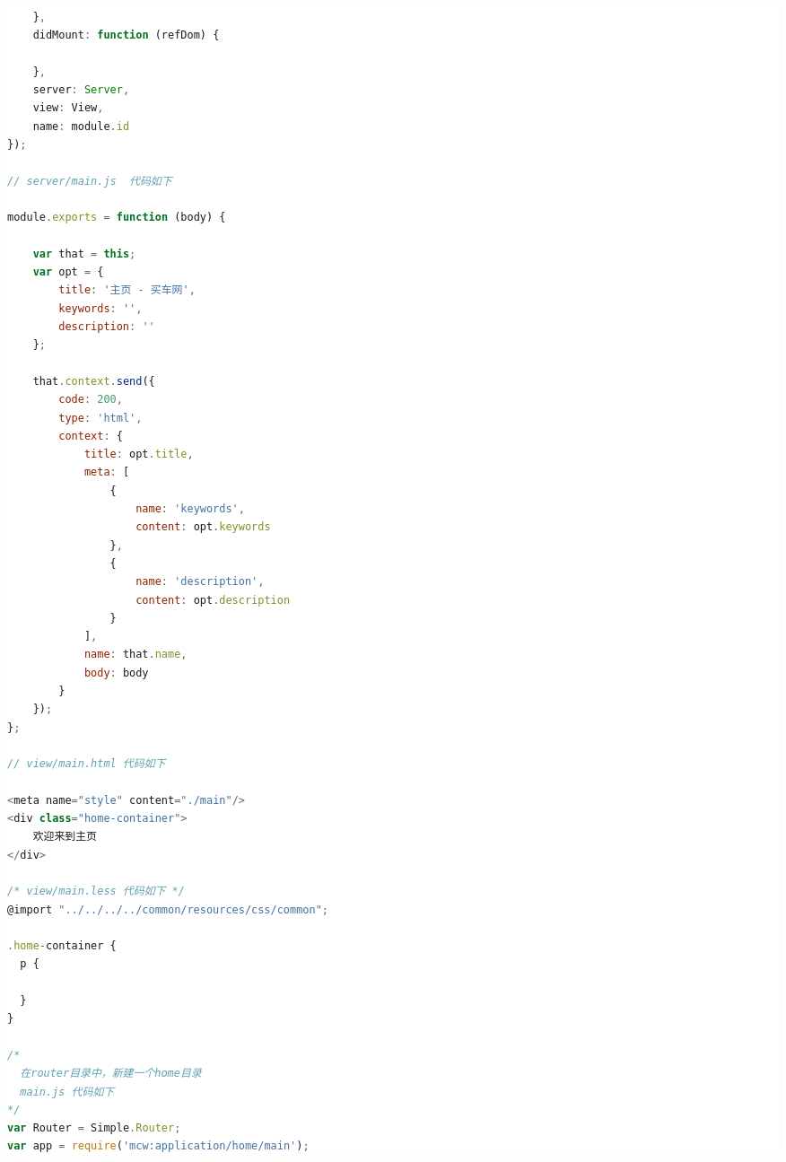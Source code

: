 ```javascript
    },
    didMount: function (refDom) {
        
    },
    server: Server,
    view: View,
    name: module.id
});

// server/main.js  代码如下

module.exports = function (body) {

    var that = this;
    var opt = {
        title: '主页 - 买车网',
        keywords: '',
        description: ''
    };
    
    that.context.send({
        code: 200,
        type: 'html',
        context: {
            title: opt.title,
            meta: [
                {
                    name: 'keywords',
                    content: opt.keywords
                },
                {
                    name: 'description',
                    content: opt.description
                }
            ],
            name: that.name,
            body: body
        }
    });
};

// view/main.html 代码如下

<meta name="style" content="./main"/>
<div class="home-container">
    欢迎来到主页
</div>

/* view/main.less 代码如下 */
@import "../../../../common/resources/css/common";

.home-container {
  p {
    
  }
}

/*
  在router目录中，新建一个home目录
  main.js 代码如下
*/
var Router = Simple.Router;
var app = require('mcw:application/home/main');
```